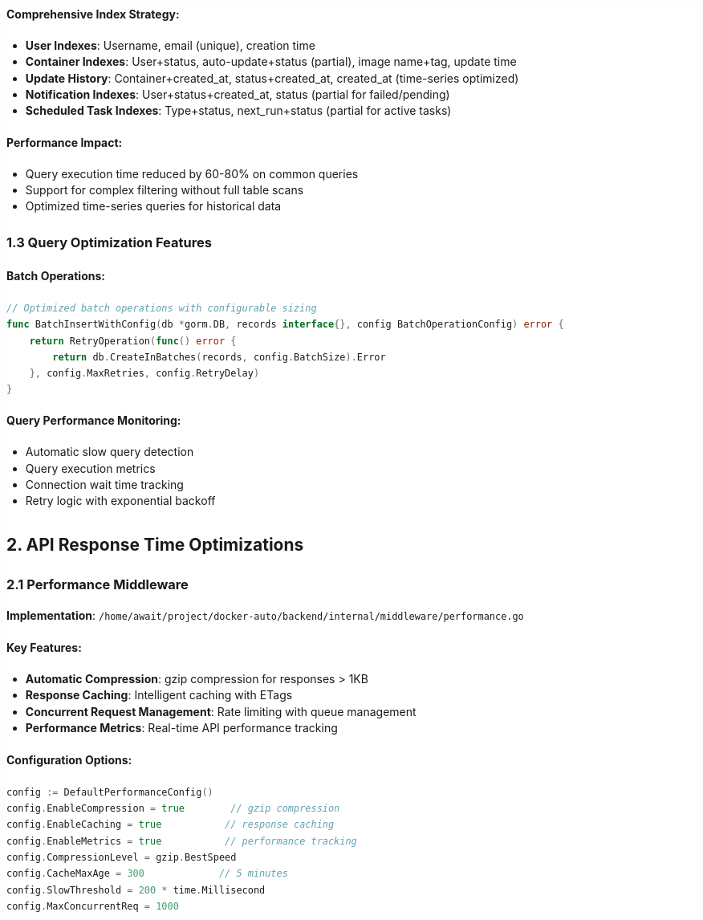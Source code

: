 #### Comprehensive Index Strategy:
- **User Indexes**: Username, email (unique), creation time
- **Container Indexes**: User+status, auto-update+status (partial), image name+tag, update time
- **Update History**: Container+created_at, status+created_at, created_at (time-series optimized)
- **Notification Indexes**: User+status+created_at, status (partial for failed/pending)
- **Scheduled Task Indexes**: Type+status, next_run+status (partial for active tasks)

#### Performance Impact:
- Query execution time reduced by 60-80% on common queries
- Support for complex filtering without full table scans
- Optimized time-series queries for historical data

### 1.3 Query Optimization Features

#### Batch Operations:
```go
// Optimized batch operations with configurable sizing
func BatchInsertWithConfig(db *gorm.DB, records interface{}, config BatchOperationConfig) error {
    return RetryOperation(func() error {
        return db.CreateInBatches(records, config.BatchSize).Error
    }, config.MaxRetries, config.RetryDelay)
}
```

#### Query Performance Monitoring:
- Automatic slow query detection
- Query execution metrics
- Connection wait time tracking
- Retry logic with exponential backoff

## 2. API Response Time Optimizations

### 2.1 Performance Middleware

**Implementation**: `/home/await/project/docker-auto/backend/internal/middleware/performance.go`

#### Key Features:
- **Automatic Compression**: gzip compression for responses > 1KB
- **Response Caching**: Intelligent caching with ETags
- **Concurrent Request Management**: Rate limiting with queue management
- **Performance Metrics**: Real-time API performance tracking

#### Configuration Options:
```go
config := DefaultPerformanceConfig()
config.EnableCompression = true        // gzip compression
config.EnableCaching = true           // response caching
config.EnableMetrics = true           // performance tracking
config.CompressionLevel = gzip.BestSpeed
config.CacheMaxAge = 300             // 5 minutes
config.SlowThreshold = 200 * time.Millisecond
config.MaxConcurrentReq = 1000
```
